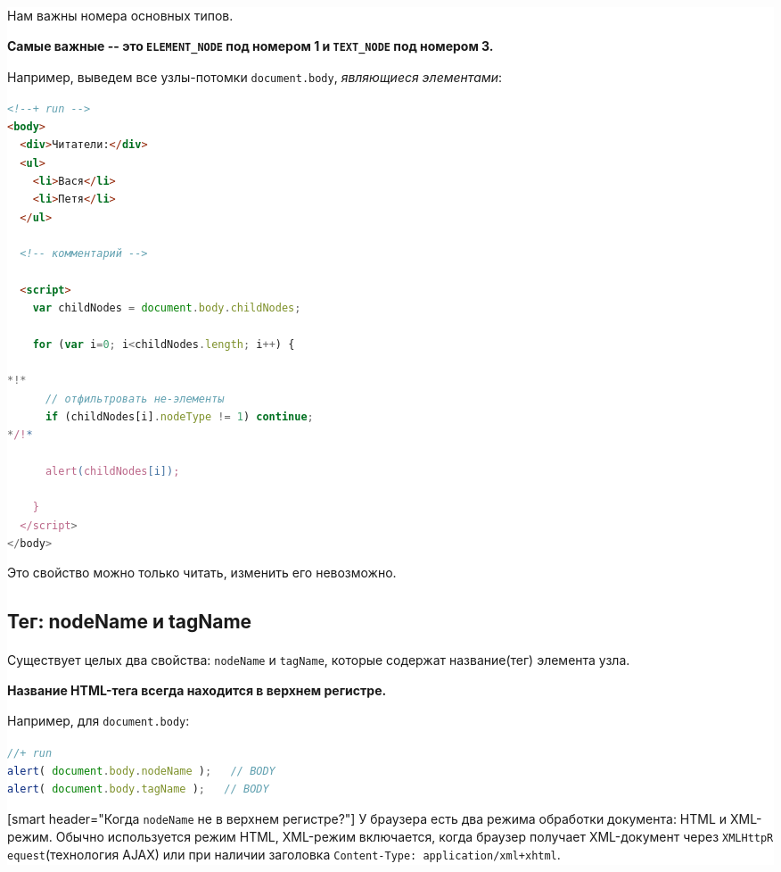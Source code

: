 Нам важны номера основных типов. 

**Самые важные -- это `ELEMENT_NODE` под номером 1 и `TEXT_NODE` под номером 3.** 

Например, выведем все узлы-потомки `document.body`, *являющиеся элементами*:

```html
<!--+ run -->
<body>
  <div>Читатели:</div>
  <ul>
    <li>Вася</li>
    <li>Петя</li>
  </ul>
 
  <!-- комментарий -->

  <script>   
    var childNodes = document.body.childNodes;

    for (var i=0; i<childNodes.length; i++) {

*!*
      // отфильтровать не-элементы  
      if (childNodes[i].nodeType != 1) continue;
*/!*

      alert(childNodes[i]);

    }
  </script>
</body>
```

Это свойство можно только читать, изменить его невозможно.


## Тег: nodeName и tagName   

Существует целых два свойства: `nodeName` и `tagName`, которые содержат название(тег) элемента узла. 

**Название HTML-тега всегда находится в верхнем регистре.**

Например, для `document.body`:

```js
//+ run
alert( document.body.nodeName );   // BODY
alert( document.body.tagName );   // BODY
```

[smart header="Когда `nodeName` не в верхнем регистре?"]
У браузера есть два режима обработки документа: HTML и XML-режим. Обычно используется режим HTML, XML-режим включается, когда браузер получает XML-документ через `XMLHttpRequest`(технология AJAX) или при наличии заголовка `Content-Type: application/xml+xhtml`.
